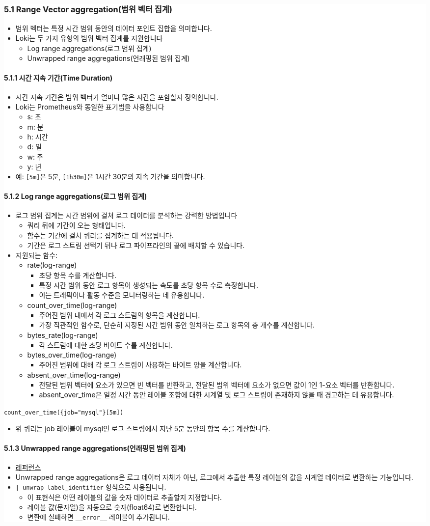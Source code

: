 ### 5.1 Range Vector aggregation(범위 벡터 집계)

- 범위 벡터는 특정 시간 범위 동안의 데이터 포인트 집합을 의미합니다.
- Loki는 두 가지 유형의 범위 벡터 집계를 지원합니다
	- Log range aggregations(로그 범위 집계)
	- Unwrapped range aggregations(언래핑된 범위 집계)

#### 5.1.1  시간 지속 기간(Time Duration)

- 시간 지속 기간은 범위 벡터가 얼마나 많은 시간을 포함할지 정의합니다.
- Loki는 Prometheus와 동일한 표기법을 사용합니다
	- s: 초
	- m: 분
	- h: 시간
	- d: 일
	- w: 주
	- y: 년
- 예: `[5m]`은 5분, `[1h30m]`은 1시간 30분의 지속 기간을 의미합니다.

#### 5.1.2 Log range aggregations(로그 범위 집계)

- 로그 범위 집계는 시간 범위에 걸쳐 로그 데이터를 분석하는 강력한 방법입니다
	- 쿼리 뒤에 기간이 오는 형태입니다.
	- 함수는 기간에 걸쳐 쿼리를 집계하는 데 적용됩니다.
	- 기간은 로그 스트림 선택기 뒤나 로그 파이프라인의 끝에 배치할 수 있습니다.
- 지원되는 함수:
	- rate(log-range)
		- 초당 항목 수를 계산합니다.
		- 특정 시간 범위 동안 로그 항목이 생성되는 속도를 초당 항목 수로 측정합니다.
		- 이는 트래픽이나 활동 수준을 모니터링하는 데 유용합니다.
	- count_over_time(log-range)
		- 주어진 범위 내에서 각 로그 스트림의 항목을 계산합니다.
		- 가장 직관적인 함수로, 단순히 지정된 시간 범위 동안 일치하는 로그 항목의 총 개수를 계산합니다.
	- bytes_rate(log-range)
		- 각 스트림에 대한 초당 바이트 수를 계산합니다.
	- bytes_over_time(log-range)
		- 주어진 범위에 대해 각 로그 스트림이 사용하는 바이트 양을 계산합니다.
	- absent_over_time(log-range)
		- 전달된 범위 벡터에 요소가 있으면 빈 벡터를 반환하고, 전달된 범위 벡터에 요소가 없으면 값이 1인 1-요소 벡터를 반환합니다.
		- absent_over_time은 일정 시간 동안 레이블 조합에 대한 시계열 및 로그 스트림이 존재하지 않을 때 경고하는 데 유용합니다.

```logql
count_over_time({job="mysql"}[5m])
```

- 위 쿼리는 job 레이블이 mysql인 로그 스트림에서 지난 5분 동안의 항목 수를 계산합니다.

#### 5.1.3 Unwrapped range aggregations(언래핑된 범위 집계)

- [레퍼런스](https://grafana.com/docs/loki/latest/query/metric_queries/#unwrapped-range-aggregations)
- Unwrapped range aggregations은  로그 데이터 자체가 아닌, 로그에서 추출한 특정 레이블의 값을 시계열 데이터로 변환하는 기능입니다.
- `| unwrap label_identifier` 형식으로 사용됩니다. 
  - 이 표현식은 어떤 레이블의 값을 숫자 데이터로 추출할지 지정합니다.
  - 레이블 값(문자열)을 자동으로 숫자(float64)로 변환합니다. 
  - 변환에 실패하면 `__error__` 레이블이 추가됩니다.
